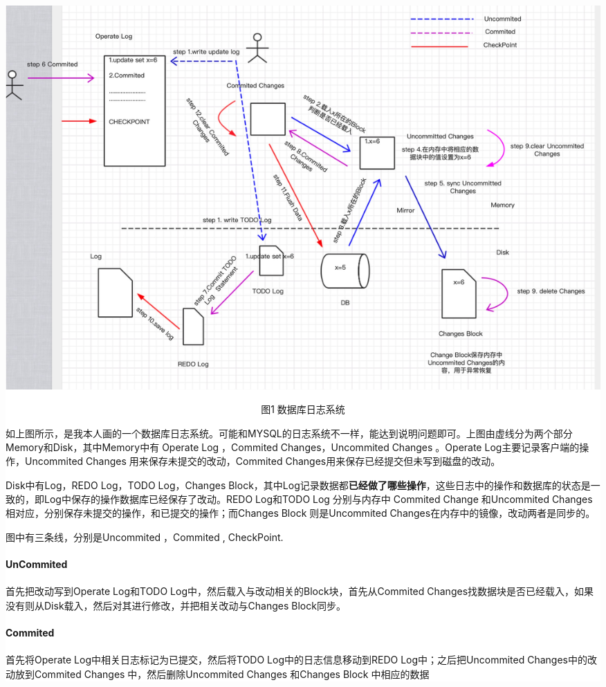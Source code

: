 ![](2.jpg)

<center>图1 数据库日志系统 </center>

如上图所示，是我本人画的一个数据库日志系统。可能和MYSQL的日志系统不一样，能达到说明问题即可。上图由虚线分为两个部分Memory和Disk，其中Memory中有 Operate Log ，Commited Changes，Uncommited Changes 。Operate Log主要记录客户端的操作，Uncommited Changes 用来保存未提交的改动，Commited Changes用来保存已经提交但未写到磁盘的改动。

Disk中有Log，REDO Log，TODO Log，Changes Block，其中Log记录数据都**已经做了哪些操作**，这些日志中的操作和数据库的状态是一致的，即Log中保存的操作数据库已经保存了改动。REDO Log和TODO Log 分别与内存中 Commited Change 和Uncommited Changes相对应，分别保存未提交的操作，和已提交的操作；而Changes Block 则是Uncommited Changes在内存中的镜像，改动两者是同步的。

图中有三条线，分别是Uncommited ，Commited , CheckPoint.

#### UnCommited

首先把改动写到Operate Log和TODO Log中，然后载入与改动相关的Block块，首先从Commited Changes找数据块是否已经载入，如果没有则从Disk载入，然后对其进行修改，并把相关改动与Changes Block同步。



#### Commited

首先将Operate Log中相关日志标记为已提交，然后将TODO Log中的日志信息移动到REDO Log中；之后把Uncommited Changes中的改动放到Commited Changes 中，然后删除Uncommited Changes 和Changes Block 中相应的数据

